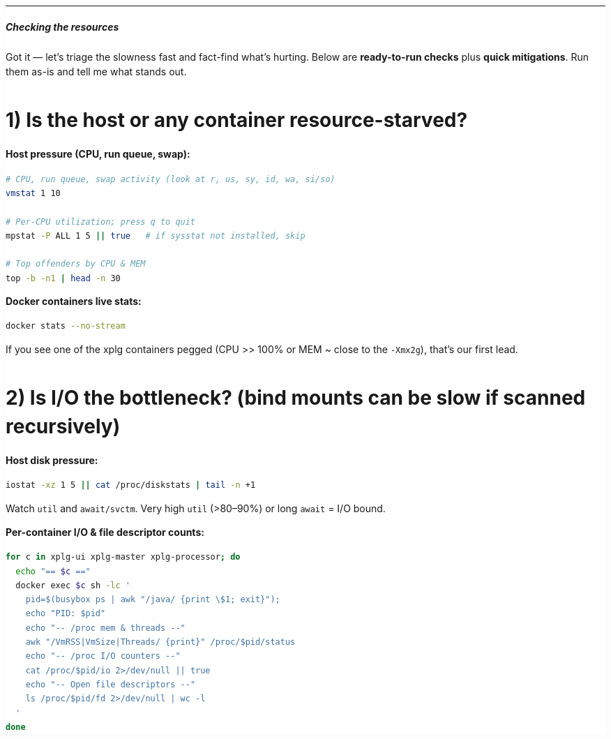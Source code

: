 
-----

##### Checking the resources 

Got it — let’s triage the slowness fast and fact-find what’s hurting. Below are **ready-to-run checks** plus **quick mitigations**. Run them as-is and tell me what stands out.

# 1) Is the host or any container resource-starved?

**Host pressure (CPU, run queue, swap):**

```bash
# CPU, run queue, swap activity (look at r, us, sy, id, wa, si/so)
vmstat 1 10

# Per-CPU utilization; press q to quit
mpstat -P ALL 1 5 || true   # if sysstat not installed, skip

# Top offenders by CPU & MEM
top -b -n1 | head -n 30
```

**Docker containers live stats:**

```bash
docker stats --no-stream
```

If you see one of the xplg containers pegged (CPU >> 100% or MEM \~ close to the `-Xmx2g`), that’s our first lead.

# 2) Is I/O the bottleneck? (bind mounts can be slow if scanned recursively)

**Host disk pressure:**

```bash
iostat -xz 1 5 || cat /proc/diskstats | tail -n +1
```

Watch `util` and `await/svctm`. Very high `util` (>80–90%) or long `await` = I/O bound.

**Per-container I/O & file descriptor counts:**

```bash
for c in xplg-ui xplg-master xplg-processor; do
  echo "== $c =="
  docker exec $c sh -lc '
    pid=$(busybox ps | awk "/java/ {print \$1; exit}");
    echo "PID: $pid"
    echo "-- /proc mem & threads --"
    awk "/VmRSS|VmSize|Threads/ {print}" /proc/$pid/status
    echo "-- /proc I/O counters --"
    cat /proc/$pid/io 2>/dev/null || true
    echo "-- Open file descriptors --"
    ls /proc/$pid/fd 2>/dev/null | wc -l
  '
done
```
